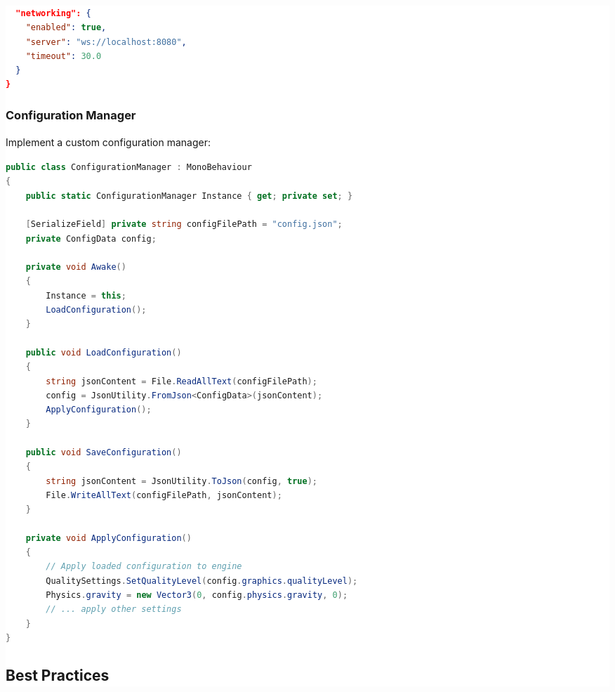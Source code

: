 ```json
  "networking": {
    "enabled": true,
    "server": "ws://localhost:8080",
    "timeout": 30.0
  }
}
```

### Configuration Manager

Implement a custom configuration manager:

```csharp
public class ConfigurationManager : MonoBehaviour
{
    public static ConfigurationManager Instance { get; private set; }
    
    [SerializeField] private string configFilePath = "config.json";
    private ConfigData config;
    
    private void Awake()
    {
        Instance = this;
        LoadConfiguration();
    }
    
    public void LoadConfiguration()
    {
        string jsonContent = File.ReadAllText(configFilePath);
        config = JsonUtility.FromJson<ConfigData>(jsonContent);
        ApplyConfiguration();
    }
    
    public void SaveConfiguration()
    {
        string jsonContent = JsonUtility.ToJson(config, true);
        File.WriteAllText(configFilePath, jsonContent);
    }
    
    private void ApplyConfiguration()
    {
        // Apply loaded configuration to engine
        QualitySettings.SetQualityLevel(config.graphics.qualityLevel);
        Physics.gravity = new Vector3(0, config.physics.gravity, 0);
        // ... apply other settings
    }
}
```

## Best Practices
